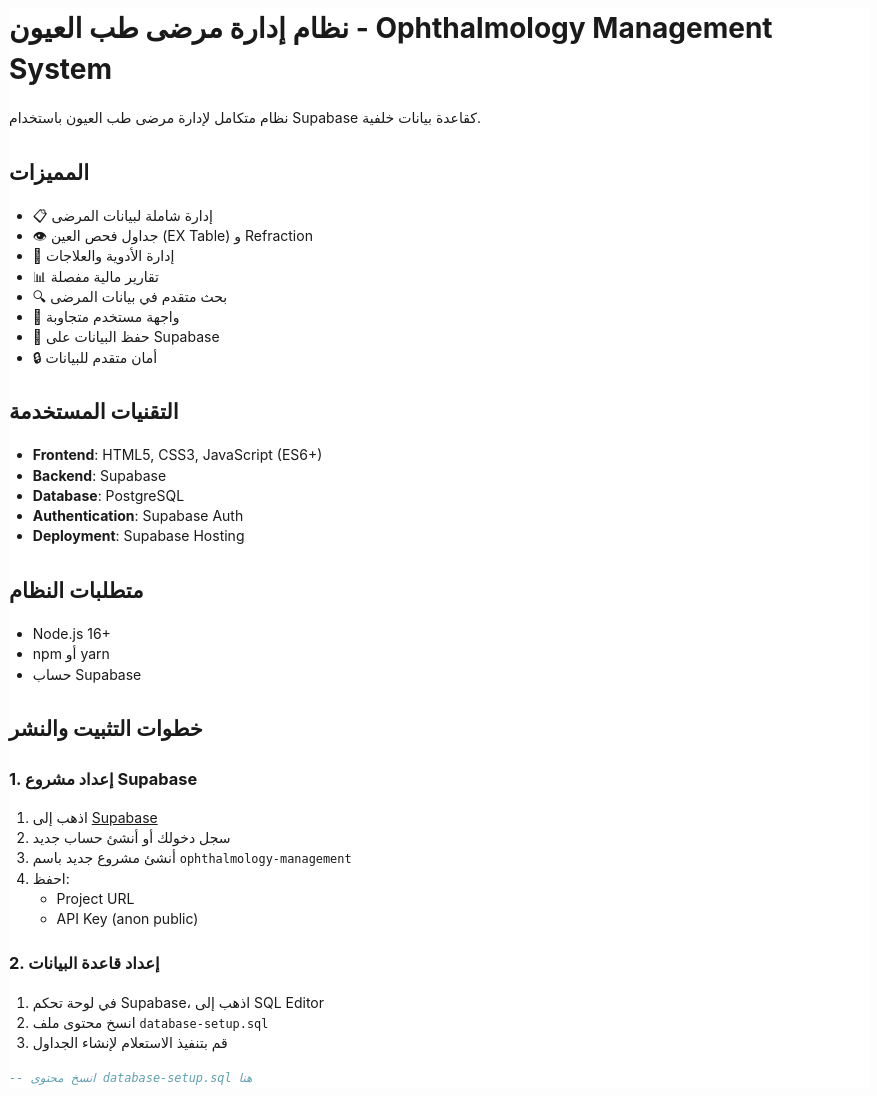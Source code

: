 # نظام إدارة مرضى طب العيون - Ophthalmology Management System

نظام متكامل لإدارة مرضى طب العيون باستخدام Supabase كقاعدة بيانات خلفية.

## المميزات

- 📋 إدارة شاملة لبيانات المرضى
- 👁️ جداول فحص العين (EX Table) و Refraction
- 💊 إدارة الأدوية والعلاجات
- 📊 تقارير مالية مفصلة
- 🔍 بحث متقدم في بيانات المرضى
- 📱 واجهة مستخدم متجاوبة
- 💾 حفظ البيانات على Supabase
- 🔒 أمان متقدم للبيانات

## التقنيات المستخدمة

- **Frontend**: HTML5, CSS3, JavaScript (ES6+)
- **Backend**: Supabase
- **Database**: PostgreSQL
- **Authentication**: Supabase Auth
- **Deployment**: Supabase Hosting

## متطلبات النظام

- Node.js 16+ 
- npm أو yarn
- حساب Supabase

## خطوات التثبيت والنشر

### 1. إعداد مشروع Supabase

1. اذهب إلى [Supabase](https://supabase.com)
2. سجل دخولك أو أنشئ حساب جديد
3. أنشئ مشروع جديد باسم `ophthalmology-management`
4. احفظ:
   - Project URL
   - API Key (anon public)

### 2. إعداد قاعدة البيانات

1. في لوحة تحكم Supabase، اذهب إلى SQL Editor
2. انسخ محتوى ملف `database-setup.sql`
3. قم بتنفيذ الاستعلام لإنشاء الجداول

```sql
-- انسخ محتوى database-setup.sql هنا
```
